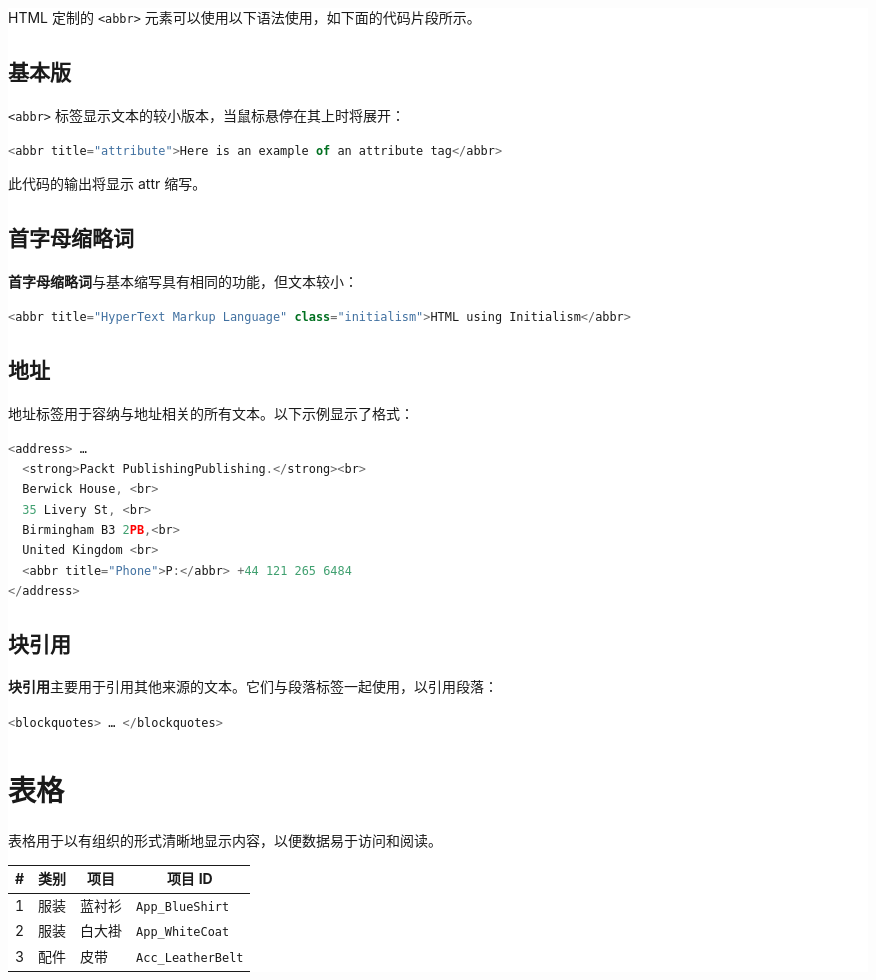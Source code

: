 HTML 定制的 `<abbr>` 元素可以使用以下语法使用，如下面的代码片段所示。

## 基本版

`<abbr>` 标签显示文本的较小版本，当鼠标悬停在其上时将展开：

```js
<abbr title="attribute">Here is an example of an attribute tag</abbr>
```

此代码的输出将显示 attr 缩写。

## 首字母缩略词

**首字母缩略词**与基本缩写具有相同的功能，但文本较小：

```js
<abbr title="HyperText Markup Language" class="initialism">HTML using Initialism</abbr>
```

## 地址

地址标签用于容纳与地址相关的所有文本。以下示例显示了格式：

```js
<address> …
  <strong>Packt PublishingPublishing.</strong><br>
  Berwick House, <br>
  35 Livery St, <br>
  Birmingham B3 2PB,<br> 
  United Kingdom <br>
  <abbr title="Phone">P:</abbr> +44 121 265 6484
</address>
```

## 块引用

**块引用**主要用于引用其他来源的文本。它们与段落标签一起使用，以引用段落：

```js
<blockquotes> … </blockquotes>
```

# 表格

表格用于以有组织的形式清晰地显示内容，以便数据易于访问和阅读。

| # | 类别 | 项目 | 项目 ID |
| --- | --- | --- | --- |
| 1 | 服装 | 蓝衬衫 | `App_BlueShirt` |
| 2 | 服装 | 白大褂 | `App_WhiteCoat` |
| 3 | 配件 | 皮带 | `Acc_LeatherBelt` |
